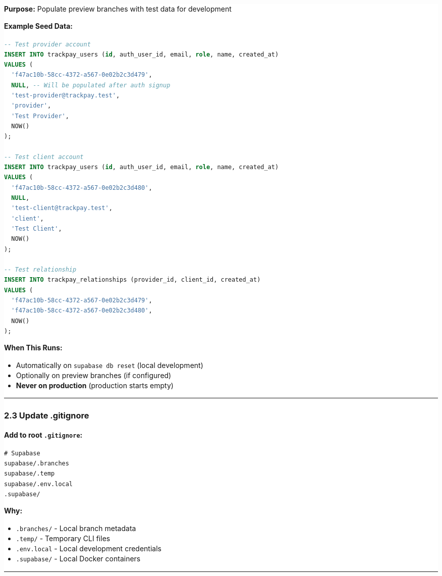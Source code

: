**Purpose:** Populate preview branches with test data for development

**Example Seed Data:**
```sql
-- Test provider account
INSERT INTO trackpay_users (id, auth_user_id, email, role, name, created_at)
VALUES (
  'f47ac10b-58cc-4372-a567-0e02b2c3d479',
  NULL, -- Will be populated after auth signup
  'test-provider@trackpay.test',
  'provider',
  'Test Provider',
  NOW()
);

-- Test client account
INSERT INTO trackpay_users (id, auth_user_id, email, role, name, created_at)
VALUES (
  'f47ac10b-58cc-4372-a567-0e02b2c3d480',
  NULL,
  'test-client@trackpay.test',
  'client',
  'Test Client',
  NOW()
);

-- Test relationship
INSERT INTO trackpay_relationships (provider_id, client_id, created_at)
VALUES (
  'f47ac10b-58cc-4372-a567-0e02b2c3d479',
  'f47ac10b-58cc-4372-a567-0e02b2c3d480',
  NOW()
);
```

**When This Runs:**
- Automatically on `supabase db reset` (local development)
- Optionally on preview branches (if configured)
- **Never on production** (production starts empty)

---

### 2.3 Update .gitignore

**Add to root `.gitignore`:**
```gitignore
# Supabase
supabase/.branches
supabase/.temp
supabase/.env.local
.supabase/
```

**Why:**
- `.branches/` - Local branch metadata
- `.temp/` - Temporary CLI files
- `.env.local` - Local development credentials
- `.supabase/` - Local Docker containers

---